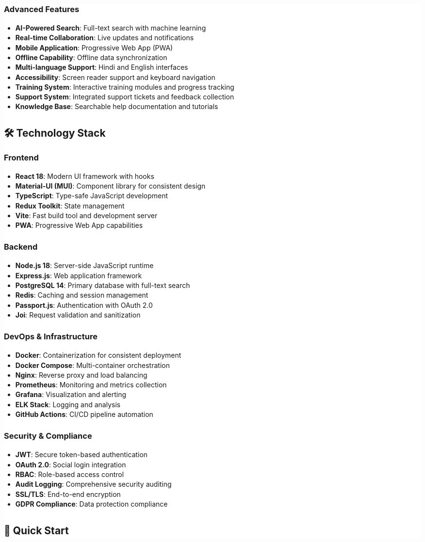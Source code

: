 ### **Advanced Features**
- **AI-Powered Search**: Full-text search with machine learning
- **Real-time Collaboration**: Live updates and notifications
- **Mobile Application**: Progressive Web App (PWA)
- **Offline Capability**: Offline data synchronization
- **Multi-language Support**: Hindi and English interfaces
- **Accessibility**: Screen reader support and keyboard navigation
- **Training System**: Interactive training modules and progress tracking
- **Support System**: Integrated support tickets and feedback collection
- **Knowledge Base**: Searchable help documentation and tutorials

## 🛠 Technology Stack

### **Frontend**
- **React 18**: Modern UI framework with hooks
- **Material-UI (MUI)**: Component library for consistent design
- **TypeScript**: Type-safe JavaScript development
- **Redux Toolkit**: State management
- **Vite**: Fast build tool and development server
- **PWA**: Progressive Web App capabilities

### **Backend**
- **Node.js 18**: Server-side JavaScript runtime
- **Express.js**: Web application framework
- **PostgreSQL 14**: Primary database with full-text search
- **Redis**: Caching and session management
- **Passport.js**: Authentication with OAuth 2.0
- **Joi**: Request validation and sanitization

### **DevOps & Infrastructure**
- **Docker**: Containerization for consistent deployment
- **Docker Compose**: Multi-container orchestration
- **Nginx**: Reverse proxy and load balancing
- **Prometheus**: Monitoring and metrics collection
- **Grafana**: Visualization and alerting
- **ELK Stack**: Logging and analysis
- **GitHub Actions**: CI/CD pipeline automation

### **Security & Compliance**
- **JWT**: Secure token-based authentication
- **OAuth 2.0**: Social login integration
- **RBAC**: Role-based access control
- **Audit Logging**: Comprehensive security auditing
- **SSL/TLS**: End-to-end encryption
- **GDPR Compliance**: Data protection compliance

## 🚀 Quick Start
